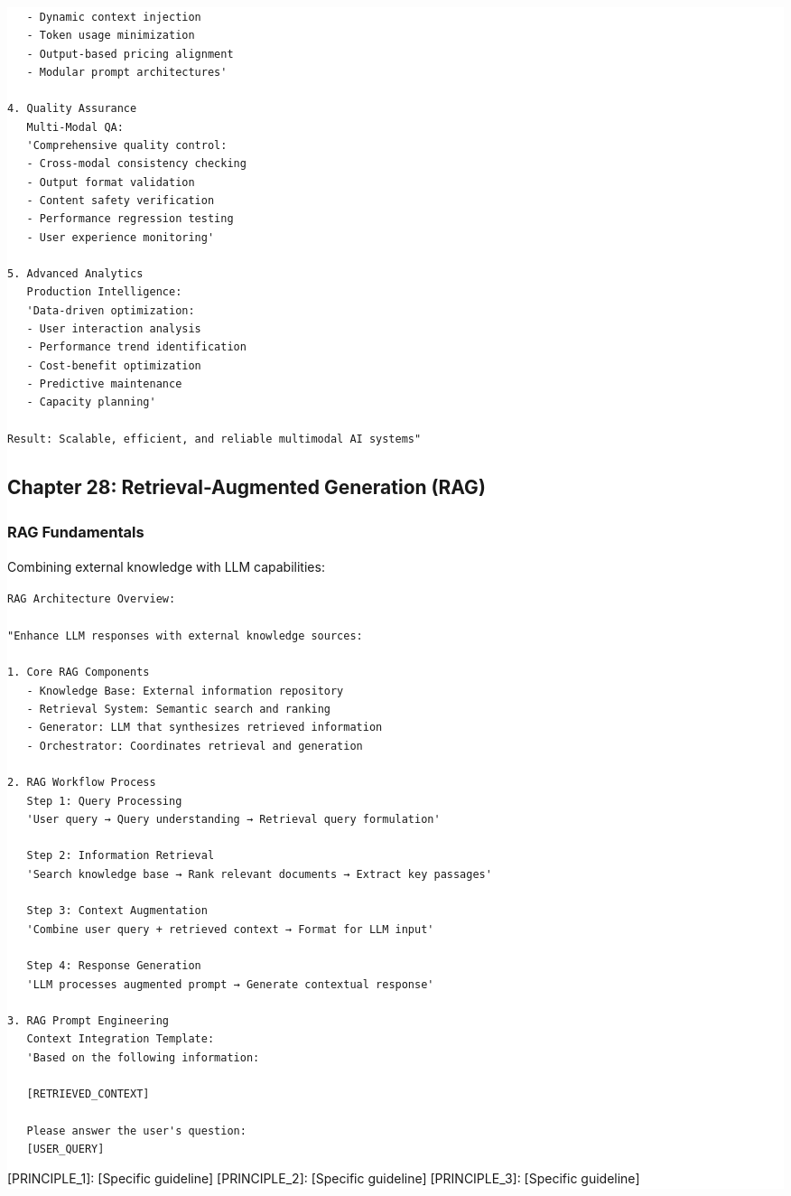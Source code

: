 ```
   - Dynamic context injection
   - Token usage minimization
   - Output-based pricing alignment
   - Modular prompt architectures'

4. Quality Assurance
   Multi-Modal QA:
   'Comprehensive quality control:
   - Cross-modal consistency checking
   - Output format validation
   - Content safety verification
   - Performance regression testing
   - User experience monitoring'

5. Advanced Analytics
   Production Intelligence:
   'Data-driven optimization:
   - User interaction analysis
   - Performance trend identification
   - Cost-benefit optimization
   - Predictive maintenance
   - Capacity planning'

Result: Scalable, efficient, and reliable multimodal AI systems"
```

## Chapter 28: Retrieval-Augmented Generation (RAG)

### RAG Fundamentals
Combining external knowledge with LLM capabilities:

```
RAG Architecture Overview:

"Enhance LLM responses with external knowledge sources:

1. Core RAG Components
   - Knowledge Base: External information repository
   - Retrieval System: Semantic search and ranking
   - Generator: LLM that synthesizes retrieved information
   - Orchestrator: Coordinates retrieval and generation

2. RAG Workflow Process
   Step 1: Query Processing
   'User query → Query understanding → Retrieval query formulation'
   
   Step 2: Information Retrieval
   'Search knowledge base → Rank relevant documents → Extract key passages'
   
   Step 3: Context Augmentation
   'Combine user query + retrieved context → Format for LLM input'
   
   Step 4: Response Generation
   'LLM processes augmented prompt → Generate contextual response'

3. RAG Prompt Engineering
   Context Integration Template:
   'Based on the following information:
   
   [RETRIEVED_CONTEXT]
   
   Please answer the user's question:
   [USER_QUERY]
```

   [PRINCIPLE_1]: [Specific guideline]
   [PRINCIPLE_2]: [Specific guideline]
   [PRINCIPLE_3]: [Specific guideline]